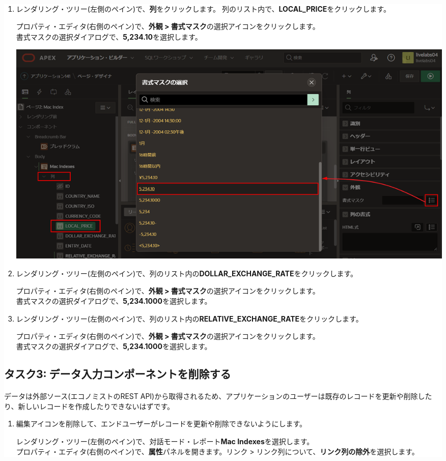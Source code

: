 1. レンダリング・ツリー(左側のペイン)で、**列**をクリックします。
   列のリスト内で、**LOCAL_PRICE**をクリックします。

   プロパティ・エディタ(右側のペイン)で、**外観 > 書式マスク**の選択アイコンをクリックします。  
   書式マスクの選択ダイアログで、**5,234.10**を選択します。

   ![](images/set-format.png " ")

2. レンダリング・ツリー(左側のペイン)で、列のリスト内の**DOLLAR_EXCHANGE_RATE**をクリックします。

   プロパティ・エディタ(右側のペイン)で、**外観 > 書式マスク**の選択アイコンをクリックします。  
   書式マスクの選択ダイアログで、**5,234.1000**を選択します。

3. レンダリング・ツリー(左側のペイン)で、列のリスト内の**RELATIVE_EXCHANGE_RATE**をクリックします。

   プロパティ・エディタ(右側のペイン)で、**外観 > 書式マスク**の選択アイコンをクリックします。  
   書式マスクの選択ダイアログで、**5,234.1000**を選択します。


## タスク3: データ入力コンポーネントを削除する
データは外部ソース(エコノミストのREST API)から取得されるため、アプリケーションのユーザーは既存のレコードを更新や削除したり、新しいレコードを作成したりできないはずです。

1. 編集アイコンを削除して、エンドユーザーがレコードを更新や削除できないようにします。

   レンダリング・ツリー(左側のペイン)で、対話モード・レポート**Mac Indexes**を選択します。   
   プロパティ・エディタ(右側のペイン)で、**属性**パネルを開きます。リンク > リンク列について、**リンク列の除外**を選択します。
